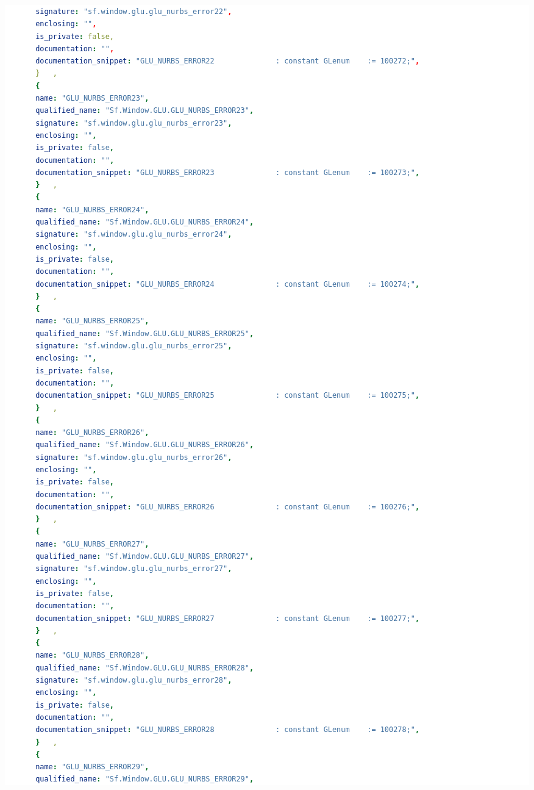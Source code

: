 ```yaml
       signature: "sf.window.glu.glu_nurbs_error22",
       enclosing: "",
       is_private: false,
       documentation: "",
       documentation_snippet: "GLU_NURBS_ERROR22              : constant GLenum    := 100272;",
       }   ,
       {
       name: "GLU_NURBS_ERROR23",
       qualified_name: "Sf.Window.GLU.GLU_NURBS_ERROR23",
       signature: "sf.window.glu.glu_nurbs_error23",
       enclosing: "",
       is_private: false,
       documentation: "",
       documentation_snippet: "GLU_NURBS_ERROR23              : constant GLenum    := 100273;",
       }   ,
       {
       name: "GLU_NURBS_ERROR24",
       qualified_name: "Sf.Window.GLU.GLU_NURBS_ERROR24",
       signature: "sf.window.glu.glu_nurbs_error24",
       enclosing: "",
       is_private: false,
       documentation: "",
       documentation_snippet: "GLU_NURBS_ERROR24              : constant GLenum    := 100274;",
       }   ,
       {
       name: "GLU_NURBS_ERROR25",
       qualified_name: "Sf.Window.GLU.GLU_NURBS_ERROR25",
       signature: "sf.window.glu.glu_nurbs_error25",
       enclosing: "",
       is_private: false,
       documentation: "",
       documentation_snippet: "GLU_NURBS_ERROR25              : constant GLenum    := 100275;",
       }   ,
       {
       name: "GLU_NURBS_ERROR26",
       qualified_name: "Sf.Window.GLU.GLU_NURBS_ERROR26",
       signature: "sf.window.glu.glu_nurbs_error26",
       enclosing: "",
       is_private: false,
       documentation: "",
       documentation_snippet: "GLU_NURBS_ERROR26              : constant GLenum    := 100276;",
       }   ,
       {
       name: "GLU_NURBS_ERROR27",
       qualified_name: "Sf.Window.GLU.GLU_NURBS_ERROR27",
       signature: "sf.window.glu.glu_nurbs_error27",
       enclosing: "",
       is_private: false,
       documentation: "",
       documentation_snippet: "GLU_NURBS_ERROR27              : constant GLenum    := 100277;",
       }   ,
       {
       name: "GLU_NURBS_ERROR28",
       qualified_name: "Sf.Window.GLU.GLU_NURBS_ERROR28",
       signature: "sf.window.glu.glu_nurbs_error28",
       enclosing: "",
       is_private: false,
       documentation: "",
       documentation_snippet: "GLU_NURBS_ERROR28              : constant GLenum    := 100278;",
       }   ,
       {
       name: "GLU_NURBS_ERROR29",
       qualified_name: "Sf.Window.GLU.GLU_NURBS_ERROR29",
```